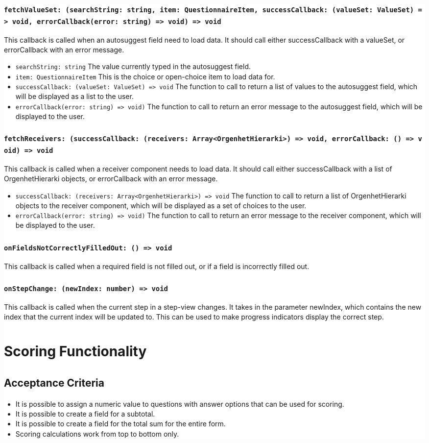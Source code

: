 ### `fetchValueSet: (searchString: string, item: QuestionnaireItem, successCallback: (valueSet: ValueSet) => void, errorCallback(error: string) => void) => void`

This callback is called when an autosuggest field need to load data. It should call either successCallback with a valueSet, or errorCallback
with an error message.

- `searchString: string` The value currently typed in the autosuggest field.
- `item: QuestionnaireItem` This is the choice or open-choice item to load data for.
- `successCallback: (valueSet: ValueSet) => void` The function to call to return a list of values to the autosuggest field, which will be
  displayed as a list to the user.
- `errorCallback(error: string) => void)` The function to call to return an error message to the autosuggest field, which will be displayed
  to the user.

### `fetchReceivers: (successCallback: (receivers: Array<OrgenhetHierarki>) => void, errorCallback: () => void) => void`

This callback is called when a receiver component needs to load data. It should call either successCallback with a list of OrgenhetHierarki
objects, or errorCallback with an error message.

- `successCallback: (receivers: Array<OrgenhetHierarki>) => void` The function to call to return a list of OrgenhetHierarki objects to the
  receiver component, which will be displayed as a set of choices to the user.
- `errorCallback(error: string) => void)` The function to call to return an error message to the receiver component, which will be displayed
  to the user.

### `onFieldsNotCorrectlyFilledOut: () => void`

This callback is called when a required field is not filled out, or if a field is incorrectly filled out.

### `onStepChange: (newIndex: number) => void`

This callback is called when the current step in a step-view changes. It takes in the parameter newIndex, which contains the new index that
the current index will be updated to. This can be used to make progress indicators display the correct step.

# Scoring Functionality

## Acceptance Criteria

- It is possible to assign a numeric value to questions with answer options that can be used for scoring.
- It is possible to create a field for a subtotal.
- It is possible to create a field for the total sum for the entire form.
- Scoring calculations work from top to bottom only.
